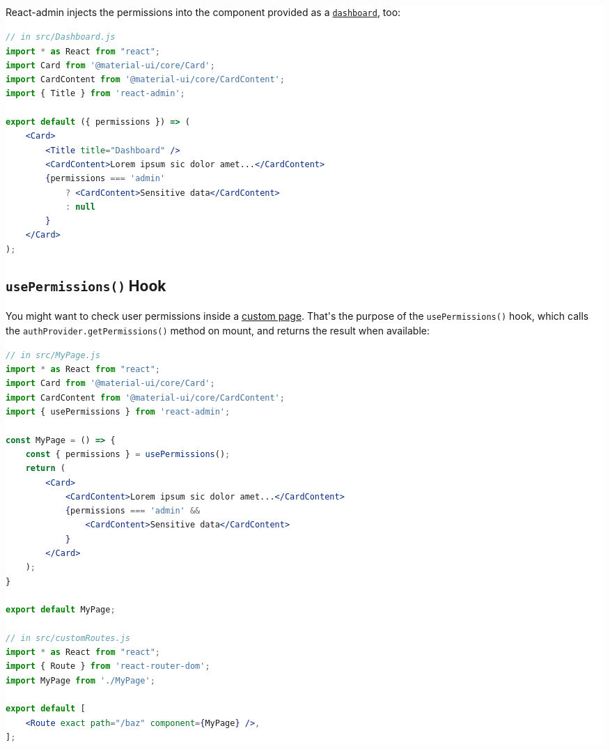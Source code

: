 React-admin injects the permissions into the component provided as a [`dashboard`](./Admin.md#dashboard), too:

```jsx
// in src/Dashboard.js
import * as React from "react";
import Card from '@material-ui/core/Card';
import CardContent from '@material-ui/core/CardContent';
import { Title } from 'react-admin';

export default ({ permissions }) => (
    <Card>
        <Title title="Dashboard" />
        <CardContent>Lorem ipsum sic dolor amet...</CardContent>
        {permissions === 'admin'
            ? <CardContent>Sensitive data</CardContent>
            : null
        }
    </Card>
);
```

## `usePermissions()` Hook

You might want to check user permissions inside a [custom page](./Admin.md#customroutes). That's the purpose of the `usePermissions()` hook, which calls the `authProvider.getPermissions()` method on mount, and returns the result when available:

```jsx
// in src/MyPage.js
import * as React from "react";
import Card from '@material-ui/core/Card';
import CardContent from '@material-ui/core/CardContent';
import { usePermissions } from 'react-admin';

const MyPage = () => {
    const { permissions } = usePermissions();
    return (
        <Card>
            <CardContent>Lorem ipsum sic dolor amet...</CardContent>
            {permissions === 'admin' &&
                <CardContent>Sensitive data</CardContent>
            }
        </Card>
    );
}

export default MyPage;

// in src/customRoutes.js
import * as React from "react";
import { Route } from 'react-router-dom';
import MyPage from './MyPage';

export default [
    <Route exact path="/baz" component={MyPage} />,
];
```
